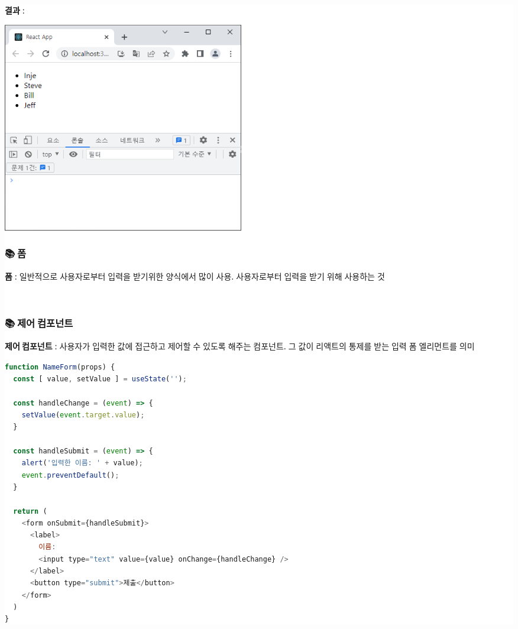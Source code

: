 **결과** : 

<img src="https://github.com/MoonEunbyeol/23-react1/blob/master/src/image/10week/10.5_result.PNG" width="400"/>

<br>

### 📚 폼
**폼** : 일반적으로 사용자로부터 입력을 받기위한 양식에서 많이 사용. 사용자로부터 입력을 받기 위해 사용하는 것

<br>

### 📚 제어 컴포넌트
**제어 컴포넌트** : 사용자가 입력한 값에 접근하고 제어할 수 있도록 해주는 컴포넌트. 그 값이 리액트의 통제를 받는 입력 폼 엘리먼트를 의미

```js
function NameForm(props) {
  const [ value, setValue ] = useState('');

  const handleChange = (event) => {
    setValue(event.target.value);
  }

  const handleSubmit = (event) => {
    alert('입력한 이름: ' + value);
    event.preventDefault();
  }

  return (
    <form onSubmit={handleSubmit}>
      <label>
        이름: 
        <input type="text" value={value} onChange={handleChange} />
      </label>
      <button type="submit">제출</button>
    </form>
  )
}
```
